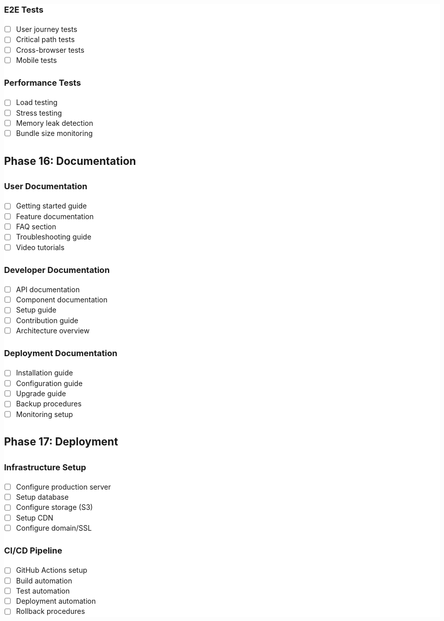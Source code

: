### E2E Tests
- [ ] User journey tests
- [ ] Critical path tests
- [ ] Cross-browser tests
- [ ] Mobile tests

### Performance Tests
- [ ] Load testing
- [ ] Stress testing
- [ ] Memory leak detection
- [ ] Bundle size monitoring

## Phase 16: Documentation

### User Documentation
- [ ] Getting started guide
- [ ] Feature documentation
- [ ] FAQ section
- [ ] Troubleshooting guide
- [ ] Video tutorials

### Developer Documentation
- [ ] API documentation
- [ ] Component documentation
- [ ] Setup guide
- [ ] Contribution guide
- [ ] Architecture overview

### Deployment Documentation
- [ ] Installation guide
- [ ] Configuration guide
- [ ] Upgrade guide
- [ ] Backup procedures
- [ ] Monitoring setup

## Phase 17: Deployment

### Infrastructure Setup
- [ ] Configure production server
- [ ] Setup database
- [ ] Configure storage (S3)
- [ ] Setup CDN
- [ ] Configure domain/SSL

### CI/CD Pipeline
- [ ] GitHub Actions setup
- [ ] Build automation
- [ ] Test automation
- [ ] Deployment automation
- [ ] Rollback procedures
